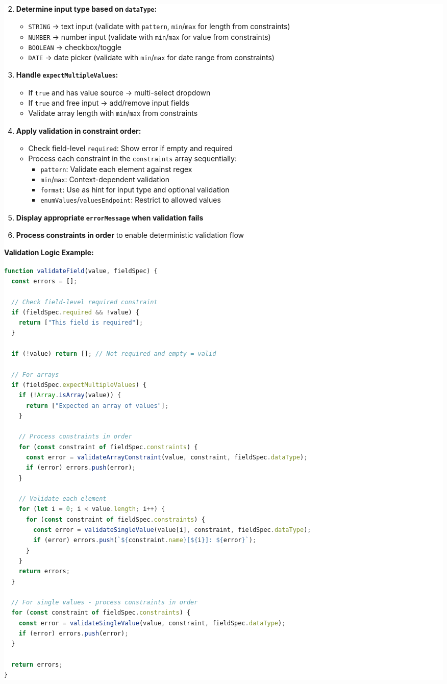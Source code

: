2. **Determine input type based on `dataType`:**
   - `STRING` → text input (validate with `pattern`, `min`/`max` for length from constraints)
   - `NUMBER` → number input (validate with `min`/`max` for value from constraints)
   - `BOOLEAN` → checkbox/toggle
   - `DATE` → date picker (validate with `min`/`max` for date range from constraints)

3. **Handle `expectMultipleValues`:**
   - If `true` and has value source → multi-select dropdown
   - If `true` and free input → add/remove input fields
   - Validate array length with `min`/`max` from constraints

4. **Apply validation in constraint order:**
   - Check field-level `required`: Show error if empty and required
   - Process each constraint in the `constraints` array sequentially:
     - `pattern`: Validate each element against regex
     - `min`/`max`: Context-dependent validation
     - `format`: Use as hint for input type and optional validation
     - `enumValues`/`valuesEndpoint`: Restrict to allowed values

5. **Display appropriate `errorMessage` when validation fails**

6. **Process constraints in order** to enable deterministic validation flow

**Validation Logic Example:**
```javascript
function validateField(value, fieldSpec) {
  const errors = [];

  // Check field-level required constraint
  if (fieldSpec.required && !value) {
    return ["This field is required"];
  }

  if (!value) return []; // Not required and empty = valid

  // For arrays
  if (fieldSpec.expectMultipleValues) {
    if (!Array.isArray(value)) {
      return ["Expected an array of values"];
    }
    
    // Process constraints in order
    for (const constraint of fieldSpec.constraints) {
      const error = validateArrayConstraint(value, constraint, fieldSpec.dataType);
      if (error) errors.push(error);
    }
    
    // Validate each element
    for (let i = 0; i < value.length; i++) {
      for (const constraint of fieldSpec.constraints) {
        const error = validateSingleValue(value[i], constraint, fieldSpec.dataType);
        if (error) errors.push(`${constraint.name}[${i}]: ${error}`);
      }
    }
    return errors;
  }

  // For single values - process constraints in order
  for (const constraint of fieldSpec.constraints) {
    const error = validateSingleValue(value, constraint, fieldSpec.dataType);
    if (error) errors.push(error);
  }
  
  return errors;
}

```